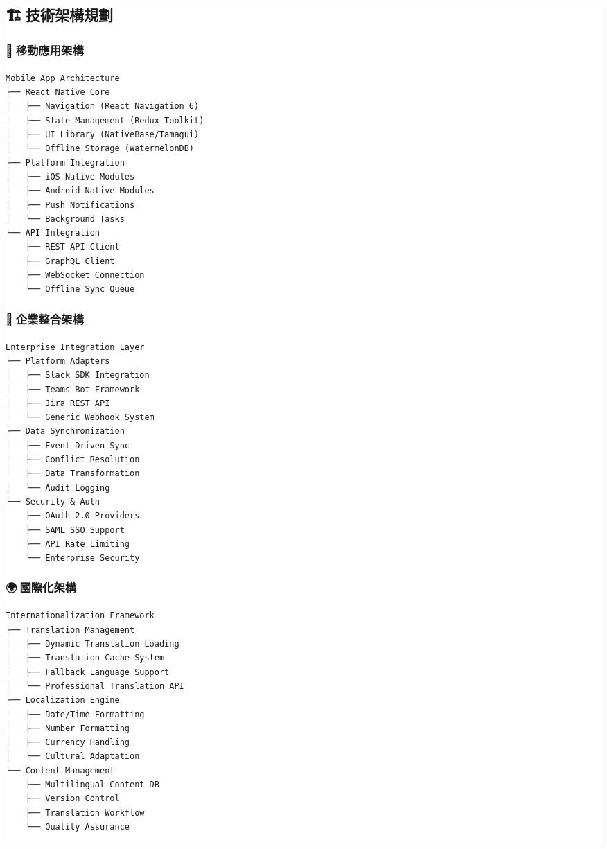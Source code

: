 ## 🏗️ 技術架構規劃

### 📱 **移動應用架構**
```
Mobile App Architecture
├── React Native Core
│   ├── Navigation (React Navigation 6)
│   ├── State Management (Redux Toolkit)
│   ├── UI Library (NativeBase/Tamagui)
│   └── Offline Storage (WatermelonDB)
├── Platform Integration
│   ├── iOS Native Modules
│   ├── Android Native Modules
│   ├── Push Notifications
│   └── Background Tasks
└── API Integration
    ├── REST API Client
    ├── GraphQL Client
    ├── WebSocket Connection
    └── Offline Sync Queue
```

### 🏢 **企業整合架構**
```
Enterprise Integration Layer
├── Platform Adapters
│   ├── Slack SDK Integration
│   ├── Teams Bot Framework
│   ├── Jira REST API
│   └── Generic Webhook System
├── Data Synchronization
│   ├── Event-Driven Sync
│   ├── Conflict Resolution
│   ├── Data Transformation
│   └── Audit Logging
└── Security & Auth
    ├── OAuth 2.0 Providers
    ├── SAML SSO Support
    ├── API Rate Limiting
    └── Enterprise Security
```

### 🌍 **國際化架構**
```
Internationalization Framework
├── Translation Management
│   ├── Dynamic Translation Loading
│   ├── Translation Cache System
│   ├── Fallback Language Support
│   └── Professional Translation API
├── Localization Engine
│   ├── Date/Time Formatting
│   ├── Number Formatting
│   ├── Currency Handling
│   └── Cultural Adaptation
└── Content Management
    ├── Multilingual Content DB
    ├── Version Control
    ├── Translation Workflow
    └── Quality Assurance
```

---